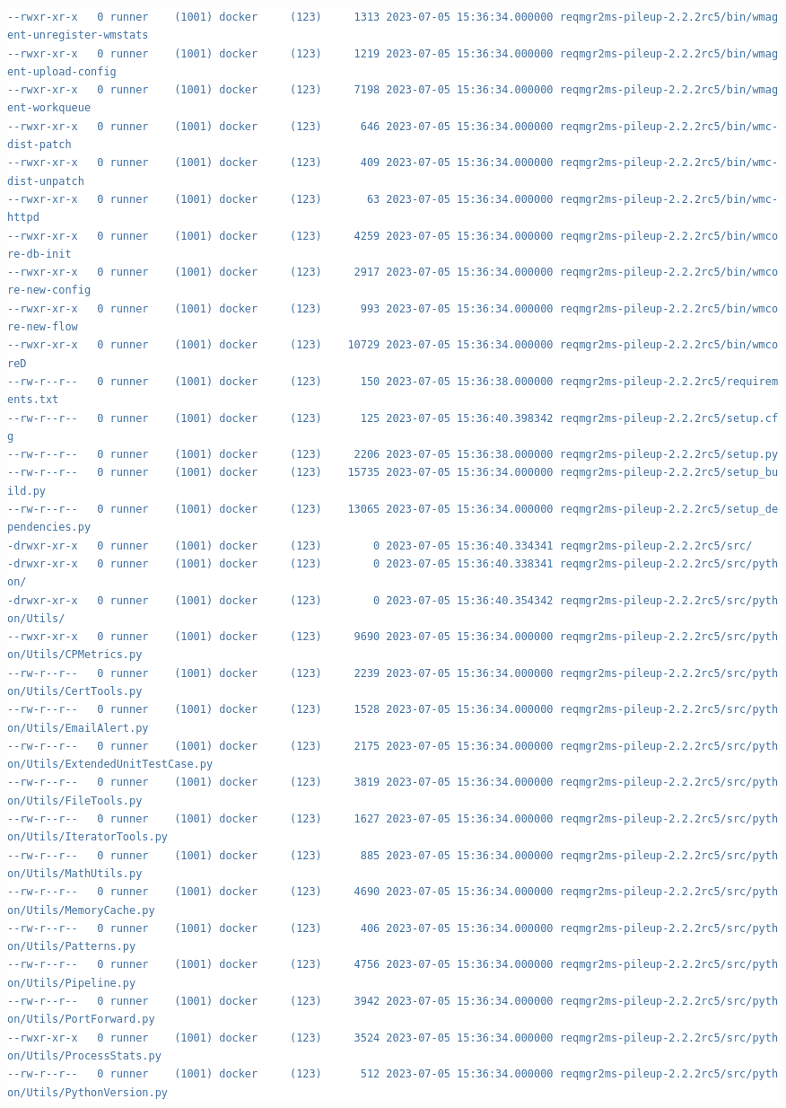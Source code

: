 ```diff
--rwxr-xr-x   0 runner    (1001) docker     (123)     1313 2023-07-05 15:36:34.000000 reqmgr2ms-pileup-2.2.2rc5/bin/wmagent-unregister-wmstats
--rwxr-xr-x   0 runner    (1001) docker     (123)     1219 2023-07-05 15:36:34.000000 reqmgr2ms-pileup-2.2.2rc5/bin/wmagent-upload-config
--rwxr-xr-x   0 runner    (1001) docker     (123)     7198 2023-07-05 15:36:34.000000 reqmgr2ms-pileup-2.2.2rc5/bin/wmagent-workqueue
--rwxr-xr-x   0 runner    (1001) docker     (123)      646 2023-07-05 15:36:34.000000 reqmgr2ms-pileup-2.2.2rc5/bin/wmc-dist-patch
--rwxr-xr-x   0 runner    (1001) docker     (123)      409 2023-07-05 15:36:34.000000 reqmgr2ms-pileup-2.2.2rc5/bin/wmc-dist-unpatch
--rwxr-xr-x   0 runner    (1001) docker     (123)       63 2023-07-05 15:36:34.000000 reqmgr2ms-pileup-2.2.2rc5/bin/wmc-httpd
--rwxr-xr-x   0 runner    (1001) docker     (123)     4259 2023-07-05 15:36:34.000000 reqmgr2ms-pileup-2.2.2rc5/bin/wmcore-db-init
--rwxr-xr-x   0 runner    (1001) docker     (123)     2917 2023-07-05 15:36:34.000000 reqmgr2ms-pileup-2.2.2rc5/bin/wmcore-new-config
--rwxr-xr-x   0 runner    (1001) docker     (123)      993 2023-07-05 15:36:34.000000 reqmgr2ms-pileup-2.2.2rc5/bin/wmcore-new-flow
--rwxr-xr-x   0 runner    (1001) docker     (123)    10729 2023-07-05 15:36:34.000000 reqmgr2ms-pileup-2.2.2rc5/bin/wmcoreD
--rw-r--r--   0 runner    (1001) docker     (123)      150 2023-07-05 15:36:38.000000 reqmgr2ms-pileup-2.2.2rc5/requirements.txt
--rw-r--r--   0 runner    (1001) docker     (123)      125 2023-07-05 15:36:40.398342 reqmgr2ms-pileup-2.2.2rc5/setup.cfg
--rw-r--r--   0 runner    (1001) docker     (123)     2206 2023-07-05 15:36:38.000000 reqmgr2ms-pileup-2.2.2rc5/setup.py
--rw-r--r--   0 runner    (1001) docker     (123)    15735 2023-07-05 15:36:34.000000 reqmgr2ms-pileup-2.2.2rc5/setup_build.py
--rw-r--r--   0 runner    (1001) docker     (123)    13065 2023-07-05 15:36:34.000000 reqmgr2ms-pileup-2.2.2rc5/setup_dependencies.py
-drwxr-xr-x   0 runner    (1001) docker     (123)        0 2023-07-05 15:36:40.334341 reqmgr2ms-pileup-2.2.2rc5/src/
-drwxr-xr-x   0 runner    (1001) docker     (123)        0 2023-07-05 15:36:40.338341 reqmgr2ms-pileup-2.2.2rc5/src/python/
-drwxr-xr-x   0 runner    (1001) docker     (123)        0 2023-07-05 15:36:40.354342 reqmgr2ms-pileup-2.2.2rc5/src/python/Utils/
--rwxr-xr-x   0 runner    (1001) docker     (123)     9690 2023-07-05 15:36:34.000000 reqmgr2ms-pileup-2.2.2rc5/src/python/Utils/CPMetrics.py
--rw-r--r--   0 runner    (1001) docker     (123)     2239 2023-07-05 15:36:34.000000 reqmgr2ms-pileup-2.2.2rc5/src/python/Utils/CertTools.py
--rw-r--r--   0 runner    (1001) docker     (123)     1528 2023-07-05 15:36:34.000000 reqmgr2ms-pileup-2.2.2rc5/src/python/Utils/EmailAlert.py
--rw-r--r--   0 runner    (1001) docker     (123)     2175 2023-07-05 15:36:34.000000 reqmgr2ms-pileup-2.2.2rc5/src/python/Utils/ExtendedUnitTestCase.py
--rw-r--r--   0 runner    (1001) docker     (123)     3819 2023-07-05 15:36:34.000000 reqmgr2ms-pileup-2.2.2rc5/src/python/Utils/FileTools.py
--rw-r--r--   0 runner    (1001) docker     (123)     1627 2023-07-05 15:36:34.000000 reqmgr2ms-pileup-2.2.2rc5/src/python/Utils/IteratorTools.py
--rw-r--r--   0 runner    (1001) docker     (123)      885 2023-07-05 15:36:34.000000 reqmgr2ms-pileup-2.2.2rc5/src/python/Utils/MathUtils.py
--rw-r--r--   0 runner    (1001) docker     (123)     4690 2023-07-05 15:36:34.000000 reqmgr2ms-pileup-2.2.2rc5/src/python/Utils/MemoryCache.py
--rw-r--r--   0 runner    (1001) docker     (123)      406 2023-07-05 15:36:34.000000 reqmgr2ms-pileup-2.2.2rc5/src/python/Utils/Patterns.py
--rw-r--r--   0 runner    (1001) docker     (123)     4756 2023-07-05 15:36:34.000000 reqmgr2ms-pileup-2.2.2rc5/src/python/Utils/Pipeline.py
--rw-r--r--   0 runner    (1001) docker     (123)     3942 2023-07-05 15:36:34.000000 reqmgr2ms-pileup-2.2.2rc5/src/python/Utils/PortForward.py
--rwxr-xr-x   0 runner    (1001) docker     (123)     3524 2023-07-05 15:36:34.000000 reqmgr2ms-pileup-2.2.2rc5/src/python/Utils/ProcessStats.py
--rw-r--r--   0 runner    (1001) docker     (123)      512 2023-07-05 15:36:34.000000 reqmgr2ms-pileup-2.2.2rc5/src/python/Utils/PythonVersion.py
```